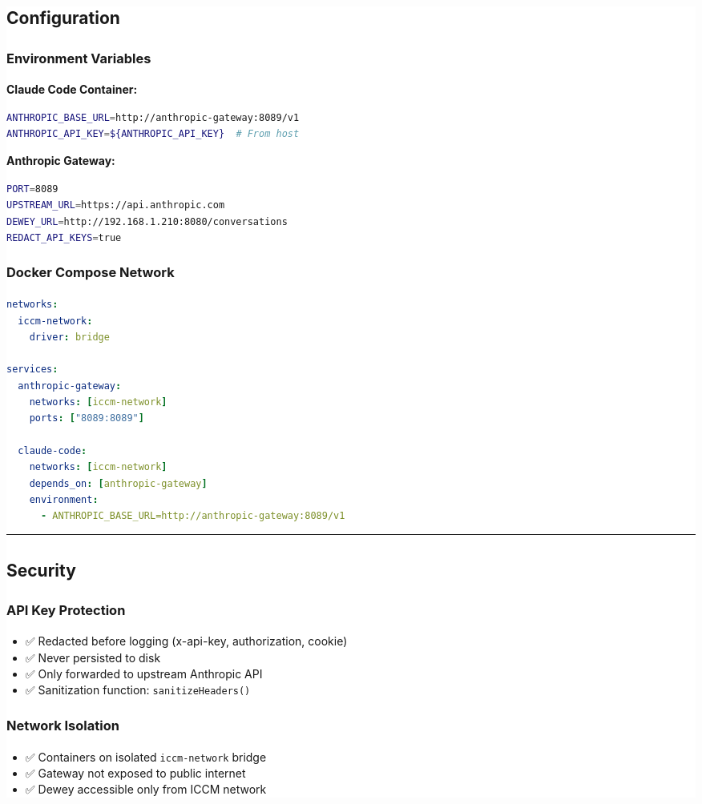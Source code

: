 ## Configuration

### Environment Variables

**Claude Code Container:**
```bash
ANTHROPIC_BASE_URL=http://anthropic-gateway:8089/v1
ANTHROPIC_API_KEY=${ANTHROPIC_API_KEY}  # From host
```

**Anthropic Gateway:**
```bash
PORT=8089
UPSTREAM_URL=https://api.anthropic.com
DEWEY_URL=http://192.168.1.210:8080/conversations
REDACT_API_KEYS=true
```

### Docker Compose Network

```yaml
networks:
  iccm-network:
    driver: bridge

services:
  anthropic-gateway:
    networks: [iccm-network]
    ports: ["8089:8089"]

  claude-code:
    networks: [iccm-network]
    depends_on: [anthropic-gateway]
    environment:
      - ANTHROPIC_BASE_URL=http://anthropic-gateway:8089/v1
```

---

## Security

### API Key Protection
- ✅ Redacted before logging (x-api-key, authorization, cookie)
- ✅ Never persisted to disk
- ✅ Only forwarded to upstream Anthropic API
- ✅ Sanitization function: `sanitizeHeaders()`

### Network Isolation
- ✅ Containers on isolated `iccm-network` bridge
- ✅ Gateway not exposed to public internet
- ✅ Dewey accessible only from ICCM network
